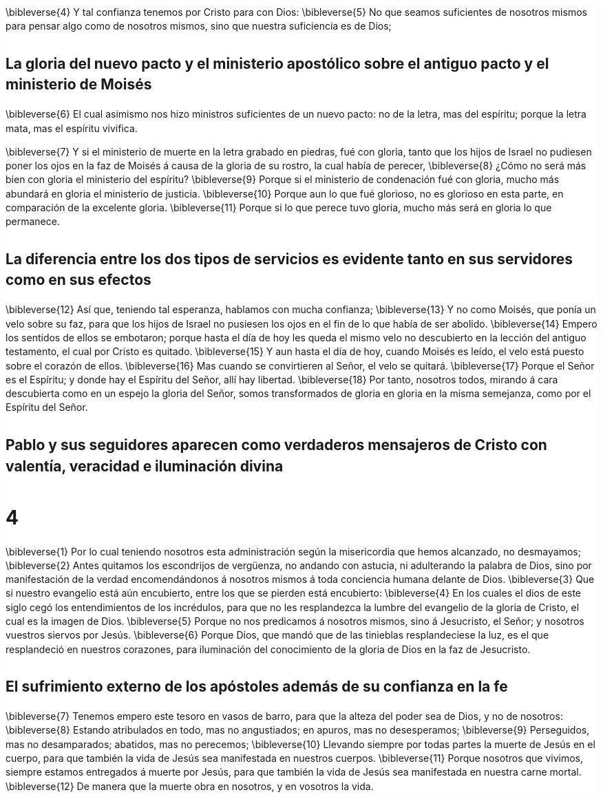\bibleverse{4} Y tal confianza tenemos por Cristo para con Dios: \bibleverse{5} No que seamos suficientes de nosotros mismos para pensar algo como de nosotros mismos, sino que nuestra suficiencia es de Dios;

## La gloria del nuevo pacto y el ministerio apostólico sobre el antiguo pacto y el ministerio de Moisés
\bibleverse{6} El cual asimismo nos hizo ministros suficientes de un nuevo pacto: no de la letra, mas del espíritu; porque la letra mata, mas el espíritu vivifica.

\bibleverse{7} Y si el ministerio de muerte en la letra grabado en piedras, fué con gloria, tanto que los hijos de Israel no pudiesen poner los ojos en la faz de Moisés á causa de la gloria de su rostro, la cual había de perecer, \bibleverse{8} ¿Cómo no será más bien con gloria el ministerio del espíritu? \bibleverse{9} Porque si el ministerio de condenación fué con gloria, mucho más abundará en gloria el ministerio de justicia. \bibleverse{10} Porque aun lo que fué glorioso, no es glorioso en esta parte, en comparación de la excelente gloria. \bibleverse{11} Porque si lo que perece tuvo gloria, mucho más será en gloria lo que permanece.

## La diferencia entre los dos tipos de servicios es evidente tanto en sus servidores como en sus efectos
\bibleverse{12} Así que, teniendo tal esperanza, hablamos con mucha confianza; \bibleverse{13} Y no como Moisés, que ponía un velo sobre su faz, para que los hijos de Israel no pusiesen los ojos en el fin de lo que había de ser abolido. \bibleverse{14} Empero los sentidos de ellos se embotaron; porque hasta el día de hoy les queda el mismo velo no descubierto en la lección del antiguo testamento, el cual por Cristo es quitado. \bibleverse{15} Y aun hasta el día de hoy, cuando Moisés es leído, el velo está puesto sobre el corazón de ellos. \bibleverse{16} Mas cuando se convirtieren al Señor, el velo se quitará. \bibleverse{17} Porque el Señor es el Espíritu; y donde hay el Espíritu del Señor, allí hay libertad. \bibleverse{18} Por tanto, nosotros todos, mirando á cara descubierta como en un espejo la gloria del Señor, somos transformados de gloria en gloria en la misma semejanza, como por el Espíritu del Señor. 

## Pablo y sus seguidores aparecen como verdaderos mensajeros de Cristo con valentía, veracidad e iluminación divina
# 4 
\bibleverse{1} Por lo cual teniendo nosotros esta administración según la misericordia que hemos alcanzado, no desmayamos; \bibleverse{2} Antes quitamos los escondrijos de vergüenza, no andando con astucia, ni adulterando la palabra de Dios, sino por manifestación de la verdad encomendándonos á nosotros mismos á toda conciencia humana delante de Dios. \bibleverse{3} Que si nuestro evangelio está aún encubierto, entre los que se pierden está encubierto: \bibleverse{4} En los cuales el dios de este siglo cegó los entendimientos de los incrédulos, para que no les resplandezca la lumbre del evangelio de la gloria de Cristo, el cual es la imagen de Dios. \bibleverse{5} Porque no nos predicamos á nosotros mismos, sino á Jesucristo, el Señor; y nosotros vuestros siervos por Jesús. \bibleverse{6} Porque Dios, que mandó que de las tinieblas resplandeciese la luz, es el que resplandeció en nuestros corazones, para iluminación del conocimiento de la gloria de Dios en la faz de Jesucristo.

## El sufrimiento externo de los apóstoles además de su confianza en la fe
\bibleverse{7} Tenemos empero este tesoro en vasos de barro, para que la alteza del poder sea de Dios, y no de nosotros: \bibleverse{8} Estando atribulados en todo, mas no angustiados; en apuros, mas no desesperamos; \bibleverse{9} Perseguidos, mas no desamparados; abatidos, mas no perecemos; \bibleverse{10} Llevando siempre por todas partes la muerte de Jesús en el cuerpo, para que también la vida de Jesús sea manifestada en nuestros cuerpos. \bibleverse{11} Porque nosotros que vivimos, siempre estamos entregados á muerte por Jesús, para que también la vida de Jesús sea manifestada en nuestra carne mortal. \bibleverse{12} De manera que la muerte obra en nosotros, y en vosotros la vida.
